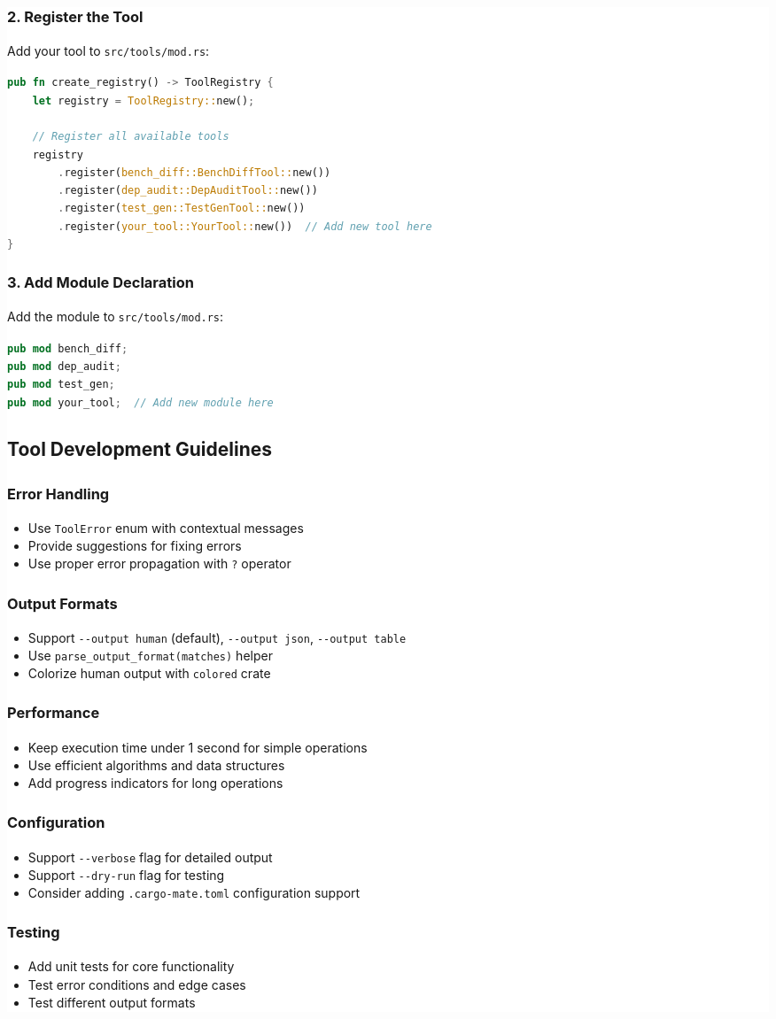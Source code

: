 ### 2. Register the Tool
Add your tool to `src/tools/mod.rs`:

```rust
pub fn create_registry() -> ToolRegistry {
    let registry = ToolRegistry::new();

    // Register all available tools
    registry
        .register(bench_diff::BenchDiffTool::new())
        .register(dep_audit::DepAuditTool::new())
        .register(test_gen::TestGenTool::new())
        .register(your_tool::YourTool::new())  // Add new tool here
}
```

### 3. Add Module Declaration
Add the module to `src/tools/mod.rs`:

```rust
pub mod bench_diff;
pub mod dep_audit;
pub mod test_gen;
pub mod your_tool;  // Add new module here
```

## Tool Development Guidelines

### Error Handling
- Use `ToolError` enum with contextual messages
- Provide suggestions for fixing errors
- Use proper error propagation with `?` operator

### Output Formats
- Support `--output human` (default), `--output json`, `--output table`
- Use `parse_output_format(matches)` helper
- Colorize human output with `colored` crate

### Performance
- Keep execution time under 1 second for simple operations
- Use efficient algorithms and data structures
- Add progress indicators for long operations

### Configuration
- Support `--verbose` flag for detailed output
- Support `--dry-run` flag for testing
- Consider adding `.cargo-mate.toml` configuration support

### Testing
- Add unit tests for core functionality
- Test error conditions and edge cases
- Test different output formats
